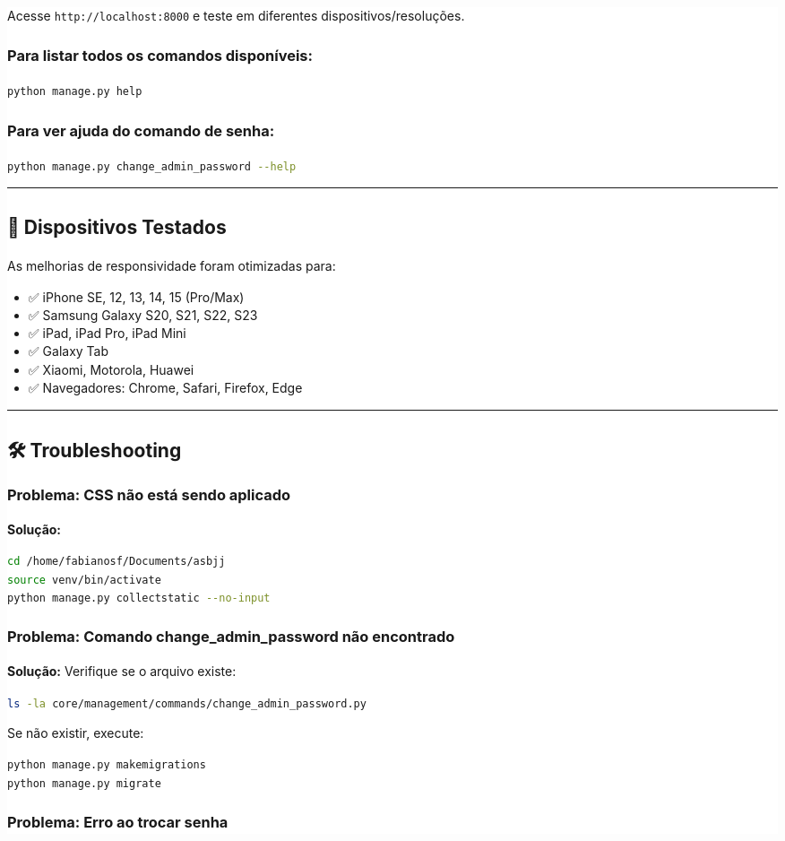 Acesse `http://localhost:8000` e teste em diferentes dispositivos/resoluções.

### Para listar todos os comandos disponíveis:

```bash
python manage.py help
```

### Para ver ajuda do comando de senha:

```bash
python manage.py change_admin_password --help
```

---

## 📱 Dispositivos Testados

As melhorias de responsividade foram otimizadas para:

- ✅ iPhone SE, 12, 13, 14, 15 (Pro/Max)
- ✅ Samsung Galaxy S20, S21, S22, S23
- ✅ iPad, iPad Pro, iPad Mini
- ✅ Galaxy Tab
- ✅ Xiaomi, Motorola, Huawei
- ✅ Navegadores: Chrome, Safari, Firefox, Edge

---

## 🛠️ Troubleshooting

### Problema: CSS não está sendo aplicado

**Solução:**
```bash
cd /home/fabianosf/Documents/asbjj
source venv/bin/activate
python manage.py collectstatic --no-input
```

### Problema: Comando change_admin_password não encontrado

**Solução:**
Verifique se o arquivo existe:
```bash
ls -la core/management/commands/change_admin_password.py
```

Se não existir, execute:
```bash
python manage.py makemigrations
python manage.py migrate
```

### Problema: Erro ao trocar senha
